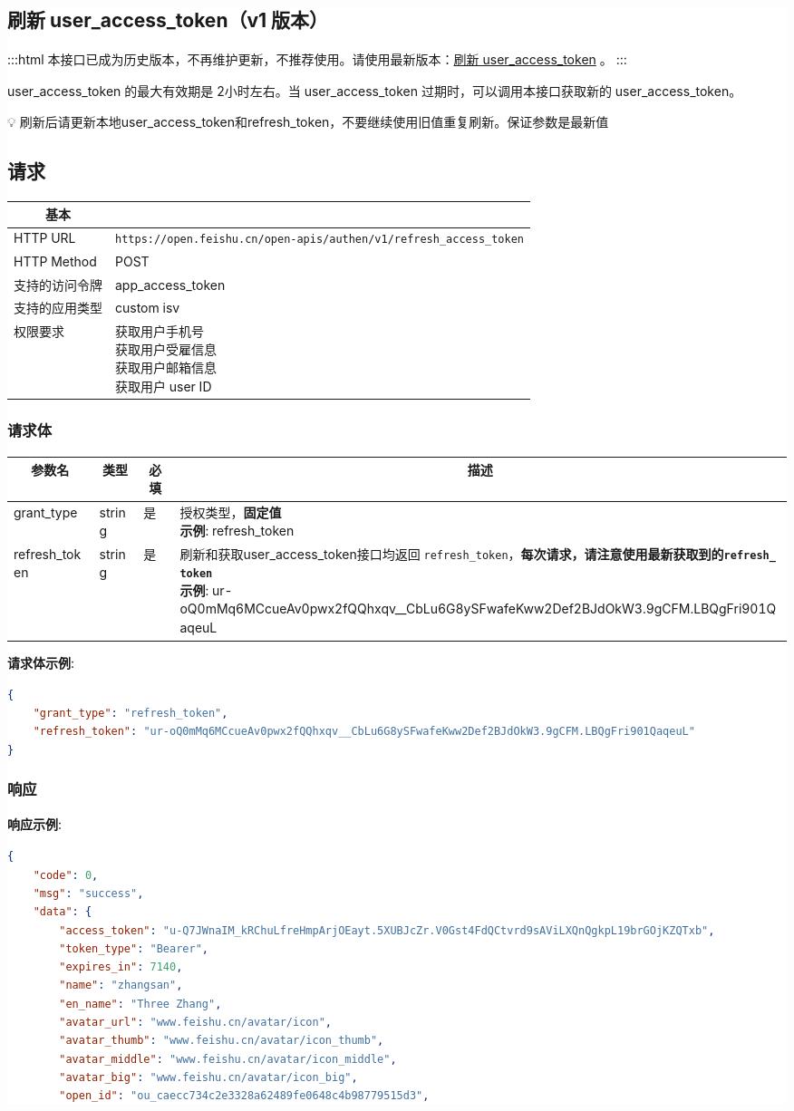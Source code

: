 ## 刷新 user_access_token（v1 版本）

:::html
<md-alert type="error">
本接口已成为历史版本，不再维护更新，不推荐使用。请使用最新版本：[刷新 user_access_token](/ssl:ttdoc/uAjLw4CM/ukTMukTMukTM/authentication-management/access-token/refresh-user-access-token)
</md-alert>。
:::

user_access_token 的最大有效期是 2小时左右。当 user_access_token 过期时，可以调用本接口获取新的 user_access_token。

💡 
 刷新后请更新本地user_access_token和refresh_token，不要继续使用旧值重复刷新。保证参数是最新值

## 请求

| 基本 | |
| --- | --- |
| HTTP URL | `https://open.feishu.cn/open-apis/authen/v1/refresh_access_token` |
| HTTP Method | POST |
| 支持的访问令牌 | app_access_token |
| 支持的应用类型 | custom  isv |
| 权限要求 | 获取用户手机号 <br> 获取用户受雇信息 <br> 获取用户邮箱信息 <br> 获取用户 user ID |

### 请求体

| 参数名 | 类型 | 必填 | 描述 |
| ------ | ---- | ---- | ---- |
| grant_type | string | 是 | 授权类型，**固定值** <br> **示例**: refresh_token  |
| refresh_token | string | 是 | 刷新和获取user_access_token接口均返回 `refresh_token`，**每次请求，请注意使用最新获取到的`refresh_token`** <br> **示例**: ur-oQ0mMq6MCcueAv0pwx2fQQhxqv__CbLu6G8ySFwafeKww2Def2BJdOkW3.9gCFM.LBQgFri901QaqeuL  |

**请求体示例**:

```json
{
    "grant_type": "refresh_token",
    "refresh_token": "ur-oQ0mMq6MCcueAv0pwx2fQQhxqv__CbLu6G8ySFwafeKww2Def2BJdOkW3.9gCFM.LBQgFri901QaqeuL"
}
```

### 响应

**响应示例**:

```json
{
    "code": 0,
    "msg": "success",
    "data": {
        "access_token": "u-Q7JWnaIM_kRChuLfreHmpArjOEayt.5XUBJcZr.V0Gst4FdQCtvrd9sAViLXQnQgkpL19brGOjKZQTxb",
        "token_type": "Bearer",
        "expires_in": 7140,
        "name": "zhangsan",
        "en_name": "Three Zhang",
        "avatar_url": "www.feishu.cn/avatar/icon",
        "avatar_thumb": "www.feishu.cn/avatar/icon_thumb",
        "avatar_middle": "www.feishu.cn/avatar/icon_middle",
        "avatar_big": "www.feishu.cn/avatar/icon_big",
        "open_id": "ou_caecc734c2e3328a62489fe0648c4b98779515d3",
```